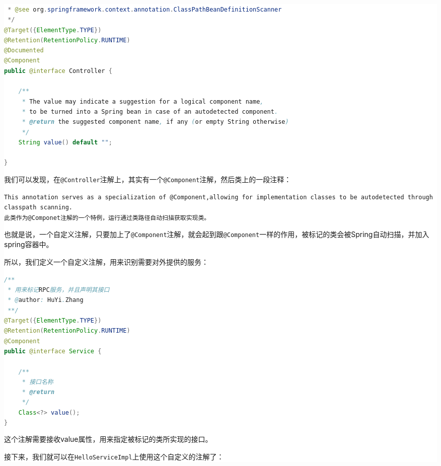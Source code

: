 ```java
 * @see org.springframework.context.annotation.ClassPathBeanDefinitionScanner
 */
@Target({ElementType.TYPE})
@Retention(RetentionPolicy.RUNTIME)
@Documented
@Component
public @interface Controller {

	/**
	 * The value may indicate a suggestion for a logical component name,
	 * to be turned into a Spring bean in case of an autodetected component.
	 * @return the suggested component name, if any (or empty String otherwise)
	 */
	String value() default "";

}
```



我们可以发现，在`@Controller`注解上，其实有一个`@Component`注解，然后类上的一段注释：

```wiki
This annotation serves as a specialization of @Component,allowing for implementation classes to be autodetected through classpath scanning.
此类作为@Componet注解的一个特例，运行通过类路径自动扫描获取实现类。
```

也就是说，一个自定义注解，只要加上了`@Component`注解，就会起到跟`@Component`一样的作用，被标记的类会被Spring自动扫描，并加入spring容器中。

所以，我们定义一个自定义注解，用来识别需要对外提供的服务：

```java
/**
 * 用来标记RPC服务，并且声明其接口
 * @author: HuYi.Zhang
 **/
@Target({ElementType.TYPE})
@Retention(RetentionPolicy.RUNTIME)
@Component
public @interface Service {

    /**
     * 接口名称
     * @return
     */
    Class<?> value();
}

```

这个注解需要接收value属性，用来指定被标记的类所实现的接口。



接下来，我们就可以在`HelloServiceImpl`上使用这个自定义的注解了：
